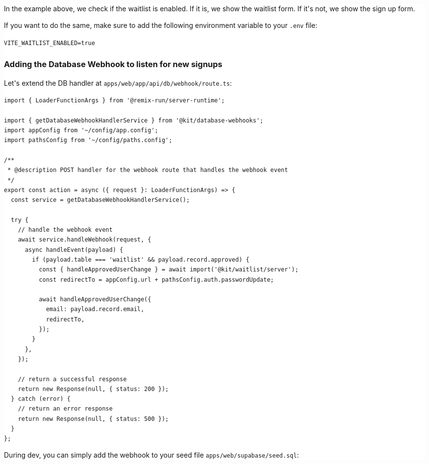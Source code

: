 In the example above, we check if the waitlist is enabled. If it is, we show the waitlist form. If it's not, we show the sign up form.

If you want to do the same, make sure to add the following environment variable to your `.env` file:

```
VITE_WAITLIST_ENABLED=true
```

### Adding the Database Webhook to listen for new signups

Let's extend the DB handler at `apps/web/app/api/db/webhook/route.ts`:

```tsx
import { LoaderFunctionArgs } from '@remix-run/server-runtime';

import { getDatabaseWebhookHandlerService } from '@kit/database-webhooks';
import appConfig from '~/config/app.config';
import pathsConfig from '~/config/paths.config';

/**
 * @description POST handler for the webhook route that handles the webhook event
 */
export const action = async ({ request }: LoaderFunctionArgs) => {
  const service = getDatabaseWebhookHandlerService();

  try {
    // handle the webhook event
    await service.handleWebhook(request, {
      async handleEvent(payload) {
        if (payload.table === 'waitlist' && payload.record.approved) {
          const { handleApprovedUserChange } = await import('@kit/waitlist/server');
          const redirectTo = appConfig.url + pathsConfig.auth.passwordUpdate;

          await handleApprovedUserChange({
            email: payload.record.email,
            redirectTo,
          });
        }
      },
    });

    // return a successful response
    return new Response(null, { status: 200 });
  } catch (error) {
    // return an error response
    return new Response(null, { status: 500 });
  }
};
```

During dev, you can simply add the webhook to your seed file `apps/web/supabase/seed.sql`:
